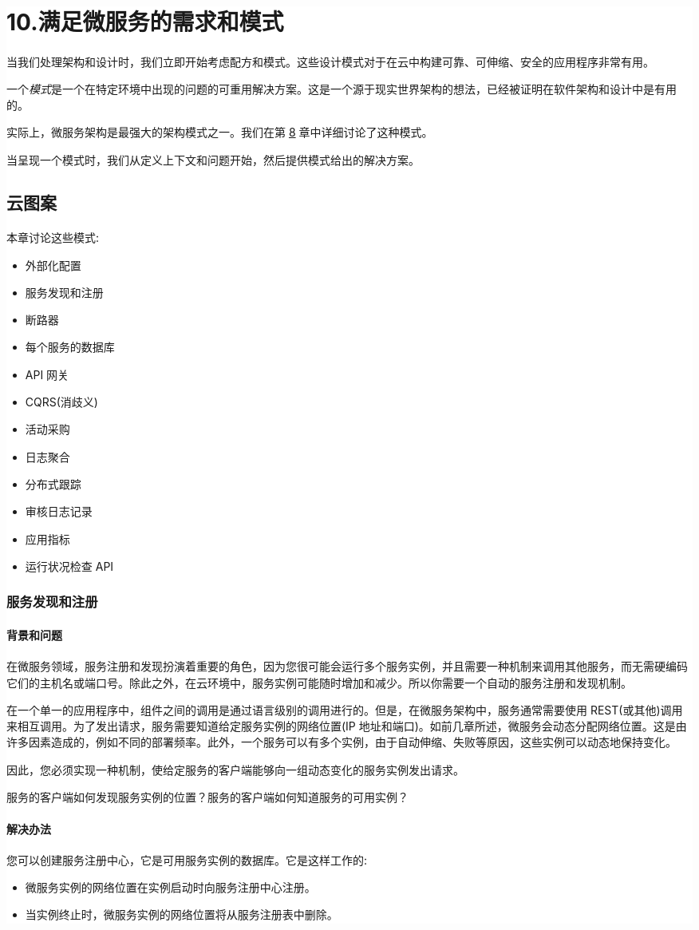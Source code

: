 # 10.满足微服务的需求和模式

当我们处理架构和设计时，我们立即开始考虑配方和模式。这些设计模式对于在云中构建可靠、可伸缩、安全的应用程序非常有用。

一个*模式*是一个在特定环境中出现的问题的可重用解决方案。这是一个源于现实世界架构的想法，已经被证明在软件架构和设计中是有用的。

实际上，微服务架构是最强大的架构模式之一。我们在第 [8](08.html) 章中详细讨论了这种模式。

当呈现一个模式时，我们从定义上下文和问题开始，然后提供模式给出的解决方案。

## 云图案

本章讨论这些模式:

*   外部化配置

*   服务发现和注册

*   断路器

*   每个服务的数据库

*   API 网关

*   CQRS(消歧义)

*   活动采购

*   日志聚合

*   分布式跟踪

*   审核日志记录

*   应用指标

*   运行状况检查 API

### 服务发现和注册

#### 背景和问题

在微服务领域，服务注册和发现扮演着重要的角色，因为您很可能会运行多个服务实例，并且需要一种机制来调用其他服务，而无需硬编码它们的主机名或端口号。除此之外，在云环境中，服务实例可能随时增加和减少。所以你需要一个自动的服务注册和发现机制。

在一个单一的应用程序中，组件之间的调用是通过语言级别的调用进行的。但是，在微服务架构中，服务通常需要使用 REST(或其他)调用来相互调用。为了发出请求，服务需要知道给定服务实例的网络位置(IP 地址和端口)。如前几章所述，微服务会动态分配网络位置。这是由许多因素造成的，例如不同的部署频率。此外，一个服务可以有多个实例，由于自动伸缩、失败等原因，这些实例可以动态地保持变化。

因此，您必须实现一种机制，使给定服务的客户端能够向一组动态变化的服务实例发出请求。

服务的客户端如何发现服务实例的位置？服务的客户端如何知道服务的可用实例？

#### 解决办法

您可以创建服务注册中心，它是可用服务实例的数据库。它是这样工作的:

*   微服务实例的网络位置在实例启动时向服务注册中心注册。

*   当实例终止时，微服务实例的网络位置将从服务注册表中删除。
